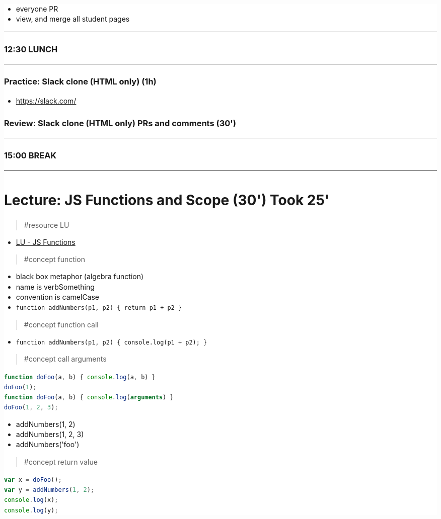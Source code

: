 - everyone PR
- view, and merge all student pages

---
### 12:30 LUNCH
---


### Practice: Slack clone (HTML only) (1h)

- https://slack.com/

### Review: Slack clone (HTML only) PRs and comments (30')

---
### 15:00 BREAK
---

# Lecture: JS Functions and Scope (30') Took 25'

> #resource LU
- [LU - JS Functions](http://learn.ironhack.com/#/learning_unit/3020)

> #concept function

- black box metaphor (algebra function)
- name is verbSomething
- convention is camelCase
- `function addNumbers(p1, p2) { return p1 + p2 }`

> #concept function call

- `function addNumbers(p1, p2) { console.log(p1 + p2); }`

> #concept call arguments

```js
function doFoo(a, b) { console.log(a, b) }
doFoo(1);
function doFoo(a, b) { console.log(arguments) }
doFoo(1, 2, 3);
```
- addNumbers(1, 2)
- addNumbers(1, 2, 3)
- addNumbers('foo')

> #concept return value

```js
var x = doFoo();
var y = addNumbers(1, 2);
console.log(x);
console.log(y);
```
